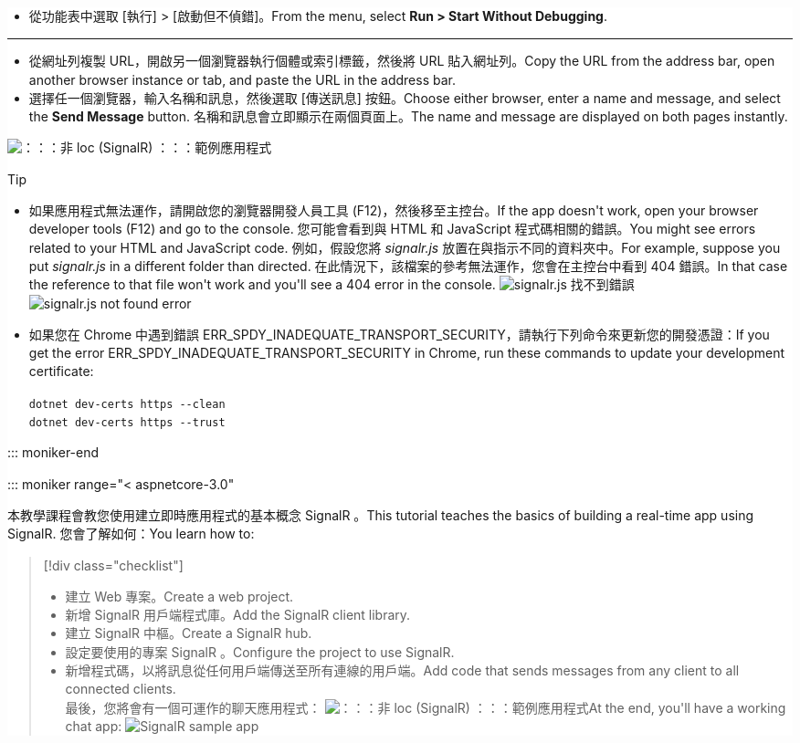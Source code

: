   * <span data-ttu-id="b9b33-194">從功能表中選取 [執行] > [啟動但不偵錯]。</span><span class="sxs-lookup"><span data-stu-id="b9b33-194">From the menu, select **Run > Start Without Debugging**.</span></span>

---

  * <span data-ttu-id="b9b33-195">從網址列複製 URL，開啟另一個瀏覽器執行個體或索引標籤，然後將 URL 貼入網址列。</span><span class="sxs-lookup"><span data-stu-id="b9b33-195">Copy the URL from the address bar, open another browser instance or tab, and paste the URL in the address bar.</span></span>
  * <span data-ttu-id="b9b33-196">選擇任一個瀏覽器，輸入名稱和訊息，然後選取 [傳送訊息] 按鈕。</span><span class="sxs-lookup"><span data-stu-id="b9b33-196">Choose either browser, enter a name and message, and select the **Send Message** button.</span></span>
  <span data-ttu-id="b9b33-197">名稱和訊息會立即顯示在兩個頁面上。</span><span class="sxs-lookup"><span data-stu-id="b9b33-197">The name and message are displayed on both pages instantly.</span></span>

  ![：：：非 loc (SignalR) ：：：範例應用程式](signalr/_static/3.x/signalr-get-started-finished.png)

> [!TIP]
> * <span data-ttu-id="b9b33-199">如果應用程式無法運作，請開啟您的瀏覽器開發人員工具 (F12)，然後移至主控台。</span><span class="sxs-lookup"><span data-stu-id="b9b33-199">If the app doesn't work, open your browser developer tools (F12) and go to the console.</span></span> <span data-ttu-id="b9b33-200">您可能會看到與 HTML 和 JavaScript 程式碼相關的錯誤。</span><span class="sxs-lookup"><span data-stu-id="b9b33-200">You might see errors related to your HTML and JavaScript code.</span></span> <span data-ttu-id="b9b33-201">例如，假設您將 *signalr.js* 放置在與指示不同的資料夾中。</span><span class="sxs-lookup"><span data-stu-id="b9b33-201">For example, suppose you put *signalr.js* in a different folder than directed.</span></span> <span data-ttu-id="b9b33-202">在此情況下，該檔案的參考無法運作，您會在主控台中看到 404 錯誤。</span><span class="sxs-lookup"><span data-stu-id="b9b33-202">In that case the reference to that file won't work and you'll see a 404 error in the console.</span></span>
>   <span data-ttu-id="b9b33-203">![signalr.js 找不到錯誤](signalr/_static/3.x/f12-console.png)</span><span class="sxs-lookup"><span data-stu-id="b9b33-203">![signalr.js not found error](signalr/_static/3.x/f12-console.png)</span></span>
> * <span data-ttu-id="b9b33-204">如果您在 Chrome 中遇到錯誤 ERR_SPDY_INADEQUATE_TRANSPORT_SECURITY，請執行下列命令來更新您的開發憑證：</span><span class="sxs-lookup"><span data-stu-id="b9b33-204">If you get the error ERR_SPDY_INADEQUATE_TRANSPORT_SECURITY in Chrome, run these commands to update your development certificate:</span></span>
>
>   ```dotnetcli
>   dotnet dev-certs https --clean
>   dotnet dev-certs https --trust
>   ```

::: moniker-end

::: moniker range="< aspnetcore-3.0"

<span data-ttu-id="b9b33-205">本教學課程會教您使用建立即時應用程式的基本概念 SignalR 。</span><span class="sxs-lookup"><span data-stu-id="b9b33-205">This tutorial teaches the basics of building a real-time app using SignalR.</span></span> <span data-ttu-id="b9b33-206">您會了解如何：</span><span class="sxs-lookup"><span data-stu-id="b9b33-206">You learn how to:</span></span> 

> [!div class="checklist"]  
> * <span data-ttu-id="b9b33-207">建立 Web 專案。</span><span class="sxs-lookup"><span data-stu-id="b9b33-207">Create a web project.</span></span>   
> * <span data-ttu-id="b9b33-208">新增 SignalR 用戶端程式庫。</span><span class="sxs-lookup"><span data-stu-id="b9b33-208">Add the SignalR client library.</span></span>   
> * <span data-ttu-id="b9b33-209">建立 SignalR 中樞。</span><span class="sxs-lookup"><span data-stu-id="b9b33-209">Create a SignalR hub.</span></span> 
> * <span data-ttu-id="b9b33-210">設定要使用的專案 SignalR 。</span><span class="sxs-lookup"><span data-stu-id="b9b33-210">Configure the project to use SignalR.</span></span> 
> * <span data-ttu-id="b9b33-211">新增程式碼，以將訊息從任何用戶端傳送至所有連線的用戶端。</span><span class="sxs-lookup"><span data-stu-id="b9b33-211">Add code that sends messages from any client to all connected clients.</span></span>  
<span data-ttu-id="b9b33-212">最後，您將會有一個可運作的聊天應用程式： ![ ：：：非 loc (SignalR) ：：：範例應用程式](signalr/_static/2.x/signalr-get-started-finished.png)</span><span class="sxs-lookup"><span data-stu-id="b9b33-212">At the end, you'll have a working chat app: ![SignalR sample app](signalr/_static/2.x/signalr-get-started-finished.png)</span></span>   

